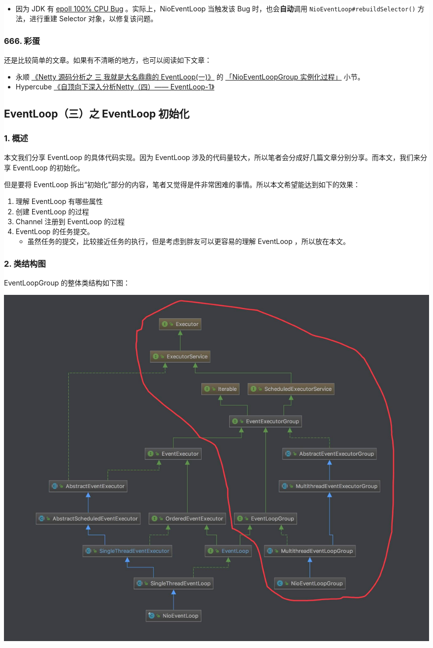 - 因为 JDK 有 [epoll 100% CPU Bug](https://www.jianshu.com/p/da4398743b5a) 。实际上，NioEventLoop 当触发该 Bug 时，也会**自动**调用 `NioEventLoop#rebuildSelector()` 方法，进行重建 Selector 对象，以修复该问题。

### 666. 彩蛋

还是比较简单的文章。如果有不清晰的地方，也可以阅读如下文章：

- 永顺 [《Netty 源码分析之 三 我就是大名鼎鼎的 EventLoop(一)》](https://segmentfault.com/a/1190000007403873#articleHeader2) 的 [「NioEventLoopGroup 实例化过程」](http://svip.iocoder.cn/Netty/EventLoop-2-EventLoopGroup/#) 小节。
- Hypercube [《自顶向下深入分析Netty（四）—— EventLoop-1》](https://www.jianshu.com/p/da4398743b5a)

## EventLoop（三）之 EventLoop 初始化

### 1. 概述

本文我们分享 EventLoop 的具体代码实现。因为 EventLoop 涉及的代码量较大，所以笔者会分成好几篇文章分别分享。而本文，我们来分享 EventLoop 的初始化。

但是要将 EventLoop 拆出“初始化”部分的内容，笔者又觉得是件非常困难的事情。所以本文希望能达到如下的效果：

1. 理解 EventLoop 有哪些属性
2. 创建 EventLoop 的过程
3. Channel 注册到 EventLoop 的过程
4. EventLoop 的任务提交。
   - 虽然任务的提交，比较接近任务的执行，但是考虑到胖友可以更容易的理解 EventLoop ，所以放在本文。

### 2. 类结构图

EventLoopGroup 的整体类结构如下图：

![image-20230111174503269](../../_media/analysis/netty/image-20230111174503269.png)